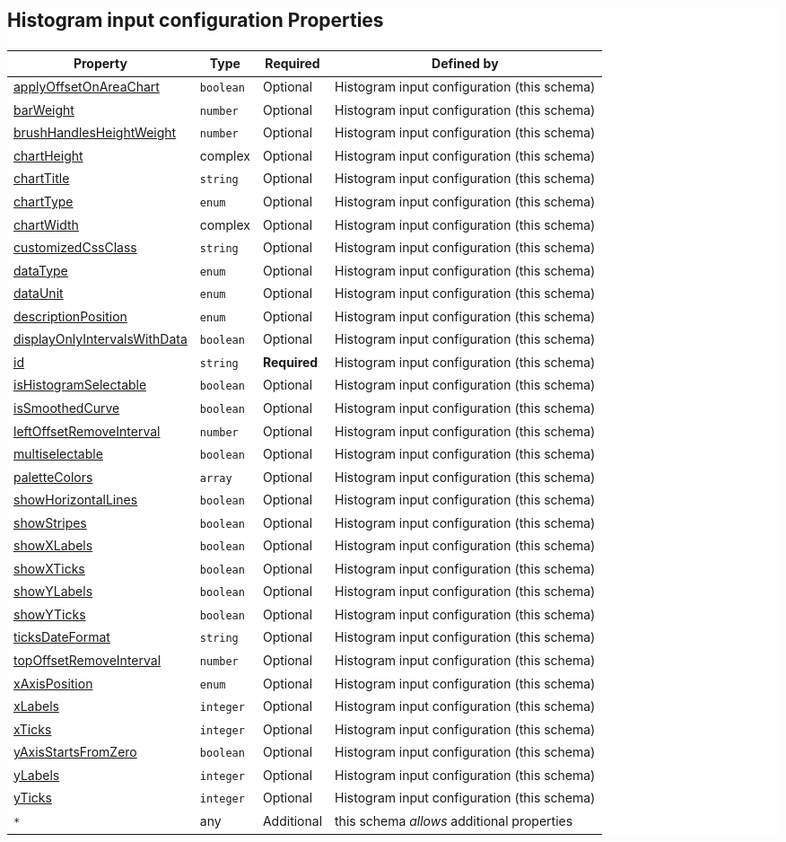 ## Histogram input configuration Properties

| Property | Type | Required | Defined by |
|----------|------|----------|------------|
| [applyOffsetOnAreaChart](#applyoffsetonareachart) | `boolean` | Optional | Histogram input configuration (this schema) |
| [barWeight](#barweight) | `number` | Optional | Histogram input configuration (this schema) |
| [brushHandlesHeightWeight](#brushhandlesheightweight) | `number` | Optional | Histogram input configuration (this schema) |
| [chartHeight](#chartheight) | complex | Optional | Histogram input configuration (this schema) |
| [chartTitle](#charttitle) | `string` | Optional | Histogram input configuration (this schema) |
| [chartType](#charttype) | `enum` | Optional | Histogram input configuration (this schema) |
| [chartWidth](#chartwidth) | complex | Optional | Histogram input configuration (this schema) |
| [customizedCssClass](#customizedcssclass) | `string` | Optional | Histogram input configuration (this schema) |
| [dataType](#datatype) | `enum` | Optional | Histogram input configuration (this schema) |
| [dataUnit](#dataunit) | `enum` | Optional | Histogram input configuration (this schema) |
| [descriptionPosition](#descriptionposition) | `enum` | Optional | Histogram input configuration (this schema) |
| [displayOnlyIntervalsWithData](#displayonlyintervalswithdata) | `boolean` | Optional | Histogram input configuration (this schema) |
| [id](#id) | `string` | **Required** | Histogram input configuration (this schema) |
| [isHistogramSelectable](#ishistogramselectable) | `boolean` | Optional | Histogram input configuration (this schema) |
| [isSmoothedCurve](#issmoothedcurve) | `boolean` | Optional | Histogram input configuration (this schema) |
| [leftOffsetRemoveInterval](#leftoffsetremoveinterval) | `number` | Optional | Histogram input configuration (this schema) |
| [multiselectable](#multiselectable) | `boolean` | Optional | Histogram input configuration (this schema) |
| [paletteColors](#palettecolors) | `array` | Optional | Histogram input configuration (this schema) |
| [showHorizontalLines](#showhorizontallines) | `boolean` | Optional | Histogram input configuration (this schema) |
| [showStripes](#showstripes) | `boolean` | Optional | Histogram input configuration (this schema) |
| [showXLabels](#showxlabels) | `boolean` | Optional | Histogram input configuration (this schema) |
| [showXTicks](#showxticks) | `boolean` | Optional | Histogram input configuration (this schema) |
| [showYLabels](#showylabels) | `boolean` | Optional | Histogram input configuration (this schema) |
| [showYTicks](#showyticks) | `boolean` | Optional | Histogram input configuration (this schema) |
| [ticksDateFormat](#ticksdateformat) | `string` | Optional | Histogram input configuration (this schema) |
| [topOffsetRemoveInterval](#topoffsetremoveinterval) | `number` | Optional | Histogram input configuration (this schema) |
| [xAxisPosition](#xaxisposition) | `enum` | Optional | Histogram input configuration (this schema) |
| [xLabels](#xlabels) | `integer` | Optional | Histogram input configuration (this schema) |
| [xTicks](#xticks) | `integer` | Optional | Histogram input configuration (this schema) |
| [yAxisStartsFromZero](#yaxisstartsfromzero) | `boolean` | Optional | Histogram input configuration (this schema) |
| [yLabels](#ylabels) | `integer` | Optional | Histogram input configuration (this schema) |
| [yTicks](#yticks) | `integer` | Optional | Histogram input configuration (this schema) |
| `*` | any | Additional | this schema *allows* additional properties |
